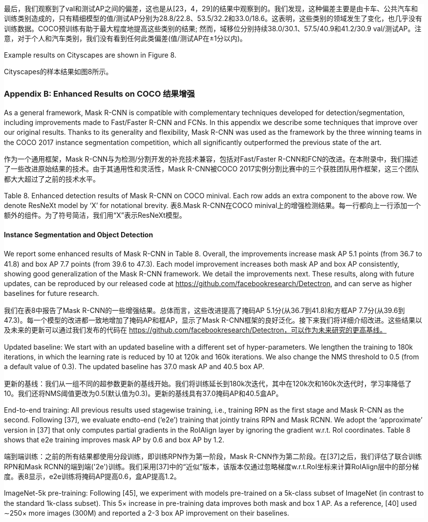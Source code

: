 最后，我们观察到了val和测试AP之间的偏差，这也是从[23，4，29]的结果中观察到的。我们发现，这种偏差主要是由卡车、公共汽车和训练类别造成的，只有精细模型的值/测试AP分别为28.8/22.8、53.5/32.2和33.0/18.6。这表明，这些类别的领域发生了变化，也几乎没有训练数据。COCO预训练有助于最大程度地提高这些类别的结果; 然而，域移位分别持续38.0/30.1、57.5/40.9和41.2/30.9 val/测试AP。注意，对于个人和汽车类别，我们没有看到任何此类偏差(值/测试AP在±1分以内)。

Example results on Cityscapes are shown in Figure 8. 

Cityscapes的样本结果如图8所示。

### Appendix B: Enhanced Results on COCO 结果增强
As a general framework, Mask R-CNN is compatible with complementary techniques developed for detection/segmentation, including improvements made to Fast/Faster R-CNN and FCNs. In this appendix we describe some techniques that improve over our original results. Thanks to its generality and flexibility, Mask R-CNN was used as the framework by the three winning teams in the COCO 2017 instance segmentation competition, which all significantly outperformed the previous state of the art.

作为一个通用框架，Mask R-CNN与为检测/分割开发的补充技术兼容，包括对Fast/Faster R-CNN和FCN的改进。在本附录中，我们描述了一些改进原始结果的技术。由于其通用性和灵活性，Mask R-CNN被COCO 2017实例分割比赛中的三个获胜团队用作框架，这三个团队都大大超过了之前的技术水平。

Table 8. Enhanced detection results of Mask R-CNN on COCO minival. Each row adds an extra component to the above row. We denote ResNeXt model by ‘X’ for notational brevity.
表8.Mask R-CNN在COCO minival上的增强检测结果。每一行都向上一行添加一个额外的组件。为了符号简洁，我们用“X”表示ResNeXt模型。

#### Instance Segmentation and Object Detection
We report some enhanced results of Mask R-CNN in Table 8. Overall, the improvements increase mask AP 5.1 points (from 36.7 to 41.8) and box AP 7.7 points (from 39.6 to 47.3). Each model improvement increases both mask AP and box AP consistently, showing good generalization of the Mask R-CNN framework. We detail the improvements next. These results, along with future updates, can be reproduced by our released code at https://github.com/facebookresearch/Detectron, and can serve as higher baselines for future research.

我们在表8中报告了Mask R-CNN的一些增强结果。总体而言，这些改进提高了掩码AP 5.1分(从36.7到41.8)和方框AP 7.7分(从39.6到47.3)。每一个模型的改进都一致地增加了掩码AP和框AP，显示了Mask R-CNN框架的良好泛化。接下来我们将详细介绍改进。这些结果以及未来的更新可以通过我们发布的代码在 https://github.com/facebookresearch/Detectron，可以作为未来研究的更高基线。

Updated baseline: We start with an updated baseline with a different set of hyper-parameters. We lengthen the training to 180k iterations, in which the learning rate is reduced by 10 at 120k and 160k iterations. We also change the NMS threshold to 0.5 (from a default value of 0.3). The updated baseline has 37.0 mask AP and 40.5 box AP.

更新的基线：我们从一组不同的超参数更新的基线开始。我们将训练延长到180k次迭代，其中在120k次和160k次迭代时，学习率降低了10。我们还将NMS阈值更改为0.5(默认值为0.3)。更新的基线具有37.0掩码AP和40.5盒AP。

End-to-end training: All previous results used stagewise training, i.e., training RPN as the first stage and Mask R-CNN as the second. Following [37], we evaluate endto-end (‘e2e’) training that jointly trains RPN and Mask RCNN. We adopt the ‘approximate’ version in [37] that only computes partial gradients in the RoIAlign layer by ignoring the gradient w.r.t. RoI coordinates. Table 8 shows that e2e training improves mask AP by 0.6 and box AP by 1.2.

端到端训练：之前的所有结果都使用分段训练，即训练RPN作为第一阶段，Mask R-CNN作为第二阶段。在[37]之后，我们评估了联合训练RPN和Mask RCNN的端到端('2e')训练。我们采用[37]中的“近似”版本，该版本仅通过忽略梯度w.r.t.RoI坐标来计算RoIAlign层中的部分梯度。表8显示，e2e训练将掩码AP提高0.6，盒AP提高1.2。

ImageNet-5k pre-training: Following [45], we experiment with models pre-trained on a 5k-class subset of ImageNet (in contrast to the standard 1k-class subset). This 5× increase in pre-training data improves both mask and box 1 AP. As a reference, [40] used ∼250× more images (300M) and reported a 2-3 box AP improvement on their baselines. 
